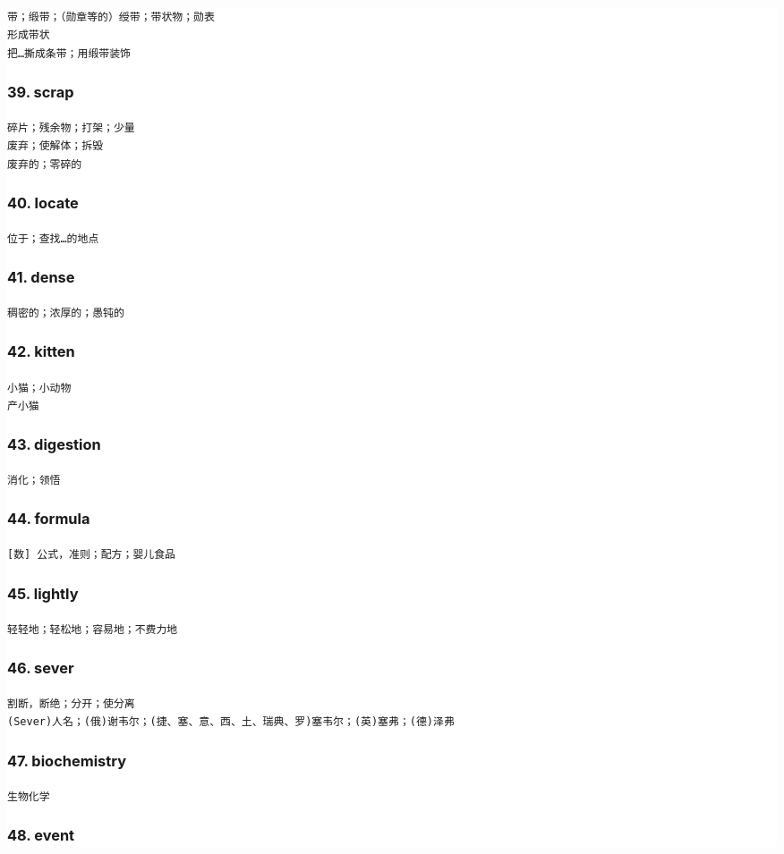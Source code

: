 ```
带；缎带；（勋章等的）绶带；带状物；勋表
形成带状
把…撕成条带；用缎带装饰
```
### 39. scrap

```
碎片；残余物；打架；少量
废弃；使解体；拆毁
废弃的；零碎的
```
### 40. locate

```
位于；查找…的地点
```
### 41. dense

```
稠密的；浓厚的；愚钝的
```
### 42. kitten

```
小猫；小动物
产小猫
```
### 43. digestion

```
消化；领悟
```
### 44. formula

```
[数] 公式，准则；配方；婴儿食品
```
### 45. lightly

```
轻轻地；轻松地；容易地；不费力地
```
### 46. sever

```
割断，断绝；分开；使分离
(Sever)人名；(俄)谢韦尔；(捷、塞、意、西、土、瑞典、罗)塞韦尔；(英)塞弗；(德)泽弗
```
### 47. biochemistry

```
生物化学
```
### 48. event
